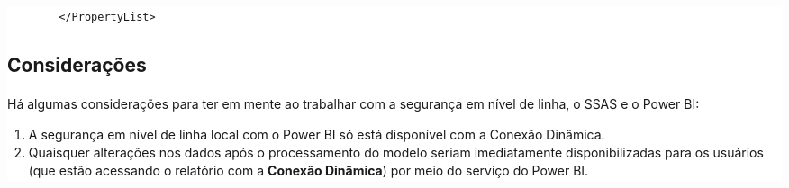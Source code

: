    ```
           </PropertyList>
   ```

## <a name="considerations"></a>Considerações
Há algumas considerações para ter em mente ao trabalhar com a segurança em nível de linha, o SSAS e o Power BI:

1. A segurança em nível de linha local com o Power BI só está disponível com a Conexão Dinâmica.
2. Quaisquer alterações nos dados após o processamento do modelo seriam imediatamente disponibilizadas para os usuários (que estão acessando o relatório com a **Conexão Dinâmica**) por meio do serviço do Power BI.

